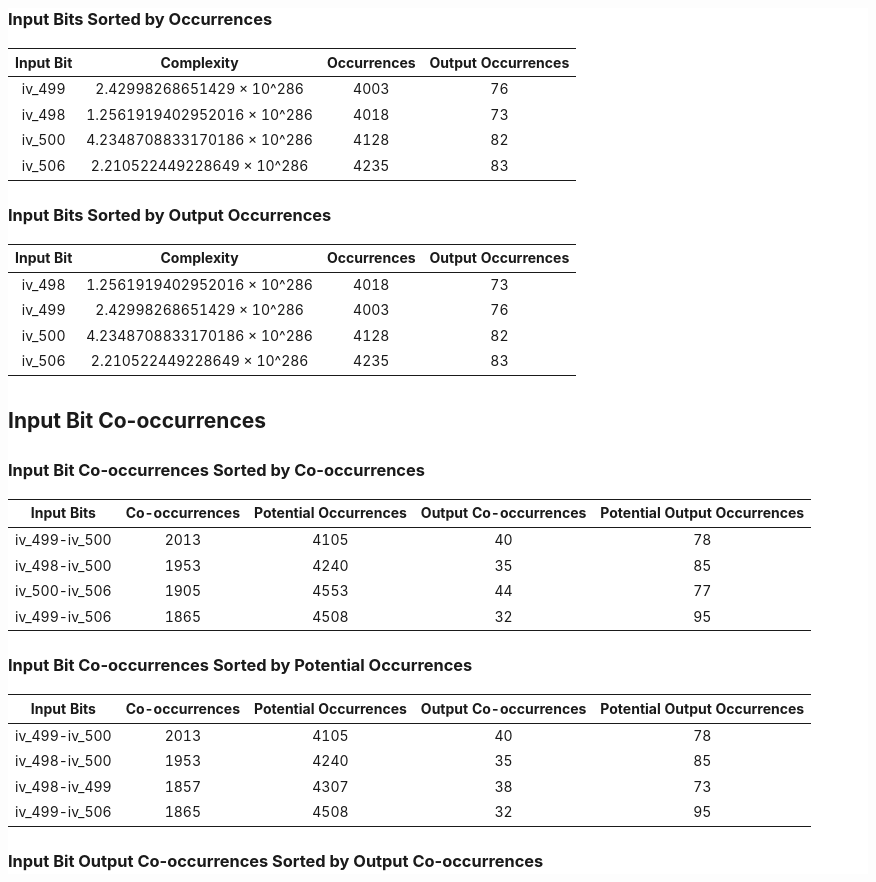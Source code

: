 ### Input Bits Sorted by Occurrences

| Input Bit | Complexity | Occurrences | Output Occurrences |
|:---------:|:----------:|:-----------:|:------------------:|
| iv_499 | 2.42998268651429 × 10^286 | 4003 | 76 |
| iv_498 | 1.2561919402952016 × 10^286 | 4018 | 73 |
| iv_500 | 4.2348708833170186 × 10^286 | 4128 | 82 |
| iv_506 | 2.210522449228649 × 10^286 | 4235 | 83 |

### Input Bits Sorted by Output Occurrences

| Input Bit | Complexity | Occurrences | Output Occurrences |
|:---------:|:----------:|:-----------:|:------------------:|
| iv_498 | 1.2561919402952016 × 10^286 | 4018 | 73 |
| iv_499 | 2.42998268651429 × 10^286 | 4003 | 76 |
| iv_500 | 4.2348708833170186 × 10^286 | 4128 | 82 |
| iv_506 | 2.210522449228649 × 10^286 | 4235 | 83 |

## Input Bit Co-occurrences

### Input Bit Co-occurrences Sorted by Co-occurrences

| Input Bits | Co-occurrences | Potential Occurrences | Output Co-occurrences | Potential Output Occurrences |
|:----------:|:--------------:|:---------------------:|:---------------------:|:----------------------------:|
| iv_499-iv_500 | 2013 | 4105 | 40 | 78 |
| iv_498-iv_500 | 1953 | 4240 | 35 | 85 |
| iv_500-iv_506 | 1905 | 4553 | 44 | 77 |
| iv_499-iv_506 | 1865 | 4508 | 32 | 95 |

### Input Bit Co-occurrences Sorted by Potential Occurrences

| Input Bits | Co-occurrences | Potential Occurrences | Output Co-occurrences | Potential Output Occurrences |
|:----------:|:--------------:|:---------------------:|:---------------------:|:----------------------------:|
| iv_499-iv_500 | 2013 | 4105 | 40 | 78 |
| iv_498-iv_500 | 1953 | 4240 | 35 | 85 |
| iv_498-iv_499 | 1857 | 4307 | 38 | 73 |
| iv_499-iv_506 | 1865 | 4508 | 32 | 95 |

### Input Bit Output Co-occurrences Sorted by Output Co-occurrences
